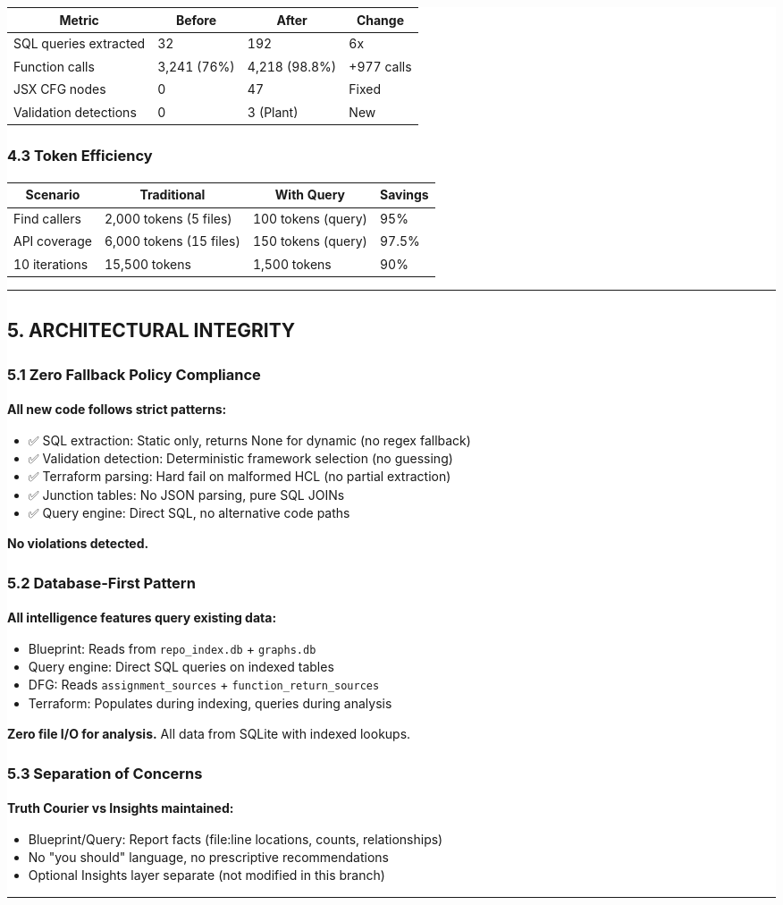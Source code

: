 | Metric | Before | After | Change |
|--------|--------|-------|--------|
| SQL queries extracted | 32 | 192 | 6x |
| Function calls | 3,241 (76%) | 4,218 (98.8%) | +977 calls |
| JSX CFG nodes | 0 | 47 | Fixed |
| Validation detections | 0 | 3 (Plant) | New |

### 4.3 Token Efficiency

| Scenario | Traditional | With Query | Savings |
|----------|-------------|------------|---------|
| Find callers | 2,000 tokens (5 files) | 100 tokens (query) | 95% |
| API coverage | 6,000 tokens (15 files) | 150 tokens (query) | 97.5% |
| 10 iterations | 15,500 tokens | 1,500 tokens | 90% |

---

## 5. ARCHITECTURAL INTEGRITY

### 5.1 Zero Fallback Policy Compliance

**All new code follows strict patterns:**
- ✅ SQL extraction: Static only, returns None for dynamic (no regex fallback)
- ✅ Validation detection: Deterministic framework selection (no guessing)
- ✅ Terraform parsing: Hard fail on malformed HCL (no partial extraction)
- ✅ Junction tables: No JSON parsing, pure SQL JOINs
- ✅ Query engine: Direct SQL, no alternative code paths

**No violations detected.**

### 5.2 Database-First Pattern

**All intelligence features query existing data:**
- Blueprint: Reads from `repo_index.db` + `graphs.db`
- Query engine: Direct SQL queries on indexed tables
- DFG: Reads `assignment_sources` + `function_return_sources`
- Terraform: Populates during indexing, queries during analysis

**Zero file I/O for analysis.** All data from SQLite with indexed lookups.

### 5.3 Separation of Concerns

**Truth Courier vs Insights maintained:**
- Blueprint/Query: Report facts (file:line locations, counts, relationships)
- No "you should" language, no prescriptive recommendations
- Optional Insights layer separate (not modified in this branch)

---
